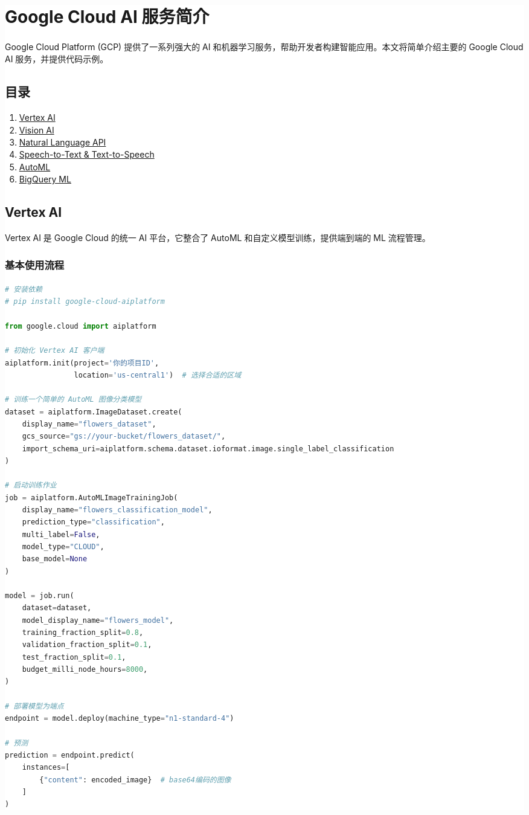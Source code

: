 # Google Cloud AI 服务简介

Google Cloud Platform (GCP) 提供了一系列强大的 AI 和机器学习服务，帮助开发者构建智能应用。本文将简单介绍主要的 Google Cloud AI 服务，并提供代码示例。

## 目录
1. [Vertex AI](#vertex-ai)
2. [Vision AI](#vision-ai) 
3. [Natural Language API](#natural-language-api)
4. [Speech-to-Text & Text-to-Speech](#speech-to-text--text-to-speech)
5. [AutoML](#automl)
6. [BigQuery ML](#bigquery-ml)

## Vertex AI

Vertex AI 是 Google Cloud 的统一 AI 平台，它整合了 AutoML 和自定义模型训练，提供端到端的 ML 流程管理。

### 基本使用流程

```python
# 安装依赖
# pip install google-cloud-aiplatform

from google.cloud import aiplatform

# 初始化 Vertex AI 客户端
aiplatform.init(project='你的项目ID', 
                location='us-central1')  # 选择合适的区域

# 训练一个简单的 AutoML 图像分类模型
dataset = aiplatform.ImageDataset.create(
    display_name="flowers_dataset",
    gcs_source="gs://your-bucket/flowers_dataset/",
    import_schema_uri=aiplatform.schema.dataset.ioformat.image.single_label_classification
)

# 启动训练作业
job = aiplatform.AutoMLImageTrainingJob(
    display_name="flowers_classification_model",
    prediction_type="classification",
    multi_label=False,
    model_type="CLOUD",
    base_model=None
)

model = job.run(
    dataset=dataset,
    model_display_name="flowers_model",
    training_fraction_split=0.8,
    validation_fraction_split=0.1,
    test_fraction_split=0.1,
    budget_milli_node_hours=8000,
)

# 部署模型为端点
endpoint = model.deploy(machine_type="n1-standard-4")

# 预测
prediction = endpoint.predict(
    instances=[
        {"content": encoded_image}  # base64编码的图像
    ]
)
```